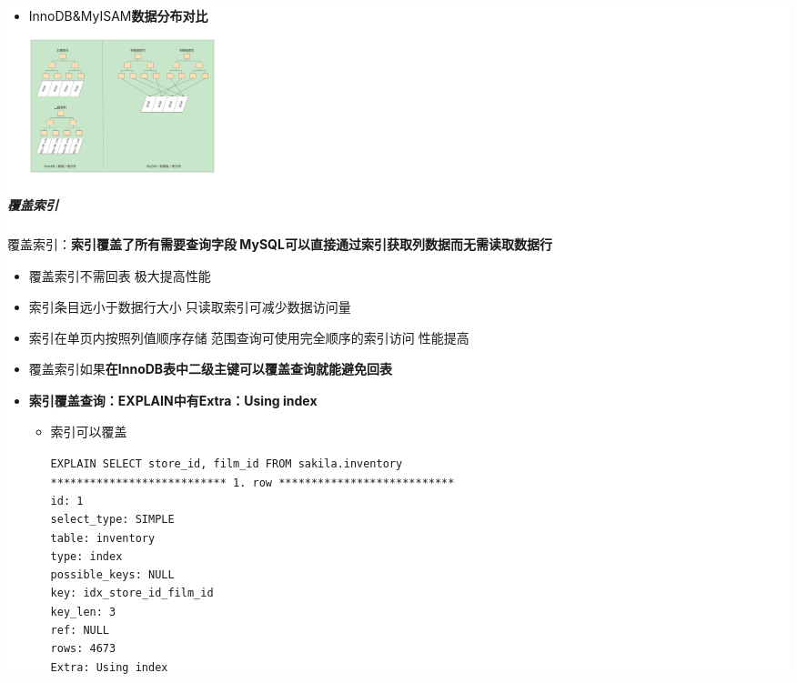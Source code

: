 - InnoDB&MyISAM**数据分布对比**

  <img src="./asset/innodb_myisam_index.png" alt="innodb_myisam_index" style="zoom:20%;" />

##### 覆盖索引

覆盖索引：**索引覆盖了所有需要查询字段 MySQL可以直接通过索引获取列数据而无需读取数据行**

- 覆盖索引不需回表 极大提高性能

- 索引条目远小于数据行大小 只读取索引可减少数据访问量

- 索引在单页内按照列值顺序存储 范围查询可使用完全顺序的索引访问 性能提高

- 覆盖索引如果**在InnoDB表中二级主键可以覆盖查询就能避免回表**

- **索引覆盖查询：EXPLAIN中有Extra：Using index**

  - 索引可以覆盖

    ```mysql
    EXPLAIN SELECT store_id, film_id FROM sakila.inventory
    *************************** 1. row *************************** 
    id: 1
    select_type: SIMPLE 
    table: inventory 
    type: index 
    possible_keys: NULL 
    key: idx_store_id_film_id 
    key_len: 3 
    ref: NULL 
    rows: 4673 
    Extra: Using index
    ```

